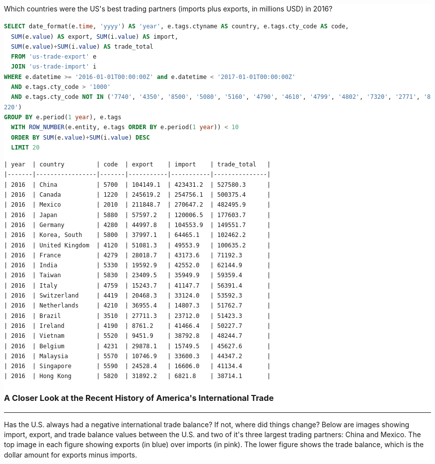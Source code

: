 Which countries were the US's best trading partners (imports plus exports, in millions USD) in 2016?

```sql
SELECT date_format(e.time, 'yyyy') AS 'year', e.tags.ctyname AS country, e.tags.cty_code AS code,
  SUM(e.value) AS export, SUM(i.value) AS import, 
  SUM(e.value)+SUM(i.value) AS trade_total
  FROM 'us-trade-export' e
  JOIN 'us-trade-import' i
WHERE e.datetime >= '2016-01-01T00:00:00Z' and e.datetime < '2017-01-01T00:00:00Z'
  AND e.tags.cty_code > '1000'
  AND e.tags.cty_code NOT IN ('7740', '4350', '8500', '5080', '5160', '4790', '4610', '4799', '4802', '7320', '2771', '8220')
GROUP BY e.period(1 year), e.tags
  WITH ROW_NUMBER(e.entity, e.tags ORDER BY e.period(1 year)) < 10
  ORDER BY SUM(e.value)+SUM(i.value) DESC
  LIMIT 20
```

```ls
| year  | country         | code  | export    | import    | trade_total   | 
|-------|-----------------|-------|-----------|-----------|---------------| 
| 2016  | China           | 5700  | 104149.1  | 423431.2  | 527580.3      | 
| 2016  | Canada          | 1220  | 245619.2  | 254756.1  | 500375.4      | 
| 2016  | Mexico          | 2010  | 211848.7  | 270647.2  | 482495.9      | 
| 2016  | Japan           | 5880  | 57597.2   | 120006.5  | 177603.7      | 
| 2016  | Germany         | 4280  | 44997.8   | 104553.9  | 149551.7      | 
| 2016  | Korea, South    | 5800  | 37997.1   | 64465.1   | 102462.2      | 
| 2016  | United Kingdom  | 4120  | 51081.3   | 49553.9   | 100635.2      | 
| 2016  | France          | 4279  | 28018.7   | 43173.6   | 71192.3       | 
| 2016  | India           | 5330  | 19592.9   | 42552.0   | 62144.9       | 
| 2016  | Taiwan          | 5830  | 23409.5   | 35949.9   | 59359.4       | 
| 2016  | Italy           | 4759  | 15243.7   | 41147.7   | 56391.4       | 
| 2016  | Switzerland     | 4419  | 20468.3   | 33124.0   | 53592.3       | 
| 2016  | Netherlands     | 4210  | 36955.4   | 14807.3   | 51762.7       | 
| 2016  | Brazil          | 3510  | 27711.3   | 23712.0   | 51423.3       | 
| 2016  | Ireland         | 4190  | 8761.2    | 41466.4   | 50227.7       | 
| 2016  | Vietnam         | 5520  | 9451.9    | 38792.8   | 48244.7       | 
| 2016  | Belgium         | 4231  | 29878.1   | 15749.5   | 45627.6       | 
| 2016  | Malaysia        | 5570  | 10746.9   | 33600.3   | 44347.2       | 
| 2016  | Singapore       | 5590  | 24528.4   | 16606.0   | 41134.4       | 
| 2016  | Hong Kong       | 5820  | 31892.2   | 6821.8    | 38714.1       | 
```

### A Closer Look at the Recent History of America's International Trade
------------------------------------------------------------------------

Has the U.S. always had a negative international trade balance? If not, where did things change? Below are images showing import, export, and trade balance values between the U.S. and two of it's
three largest trading partners: China and Mexico. The top image in each figure showing exports (in blue) over imports (in pink). The lower figure shows the trade balance,
which is the dollar amount for exports minus imports. 
